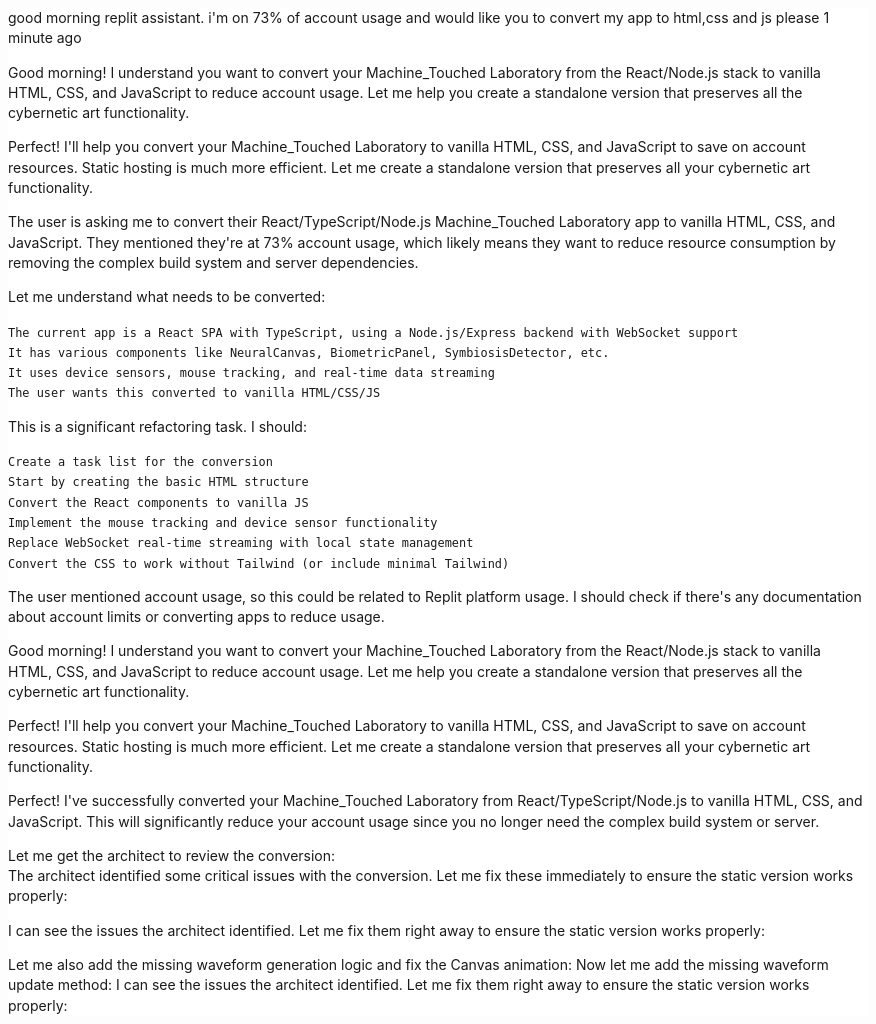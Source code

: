 good morning replit assistant. i'm on 73% of account usage and would like you to convert my app to html,css and js please
1 minute ago

Good morning! I understand you want to convert your Machine_Touched Laboratory from the React/Node.js stack to vanilla HTML, CSS, and JavaScript to reduce account usage. Let me help you create a standalone version that preserves all the cybernetic art functionality.

Perfect! I'll help you convert your Machine_Touched Laboratory to vanilla HTML, CSS, and JavaScript to save on account resources. Static hosting is much more efficient. Let me create a standalone version that preserves all your cybernetic art functionality.

The user is asking me to convert their React/TypeScript/Node.js Machine_Touched Laboratory app to vanilla HTML, CSS, and JavaScript. They mentioned they're at 73% account usage, which likely means they want to reduce resource consumption by removing the complex build system and server dependencies.

Let me understand what needs to be converted:

    The current app is a React SPA with TypeScript, using a Node.js/Express backend with WebSocket support
    It has various components like NeuralCanvas, BiometricPanel, SymbiosisDetector, etc.
    It uses device sensors, mouse tracking, and real-time data streaming
    The user wants this converted to vanilla HTML/CSS/JS

This is a significant refactoring task. I should:

    Create a task list for the conversion
    Start by creating the basic HTML structure
    Convert the React components to vanilla JS
    Implement the mouse tracking and device sensor functionality
    Replace WebSocket real-time streaming with local state management
    Convert the CSS to work without Tailwind (or include minimal Tailwind)

The user mentioned account usage, so this could be related to Replit platform usage. I should check if there's any documentation about account limits or converting apps to reduce usage.

Good morning! I understand you want to convert your Machine_Touched Laboratory from the React/Node.js stack to vanilla HTML, CSS, and JavaScript to reduce account usage. Let me help you create a standalone version that preserves all the cybernetic art functionality.

Perfect! I'll help you convert your Machine_Touched Laboratory to vanilla HTML, CSS, and JavaScript to save on account resources. Static hosting is much more efficient. Let me create a standalone version that preserves all your cybernetic art functionality.

Perfect! I've successfully converted your Machine_Touched Laboratory from React/TypeScript/Node.js to vanilla HTML, CSS, and JavaScript. This will significantly reduce your account usage since you no longer need the complex build system or server.

Let me get the architect to review the conversion:    
The architect identified some critical issues with the conversion. Let me fix these immediately to ensure the static version works properly:

I can see the issues the architect identified. Let me fix them right away to ensure the static version works properly:

Let me also add the missing waveform generation logic and fix the Canvas animation:
Now let me add the missing waveform update method:
I can see the issues the architect identified. Let me fix them right away to ensure the static version works properly:

